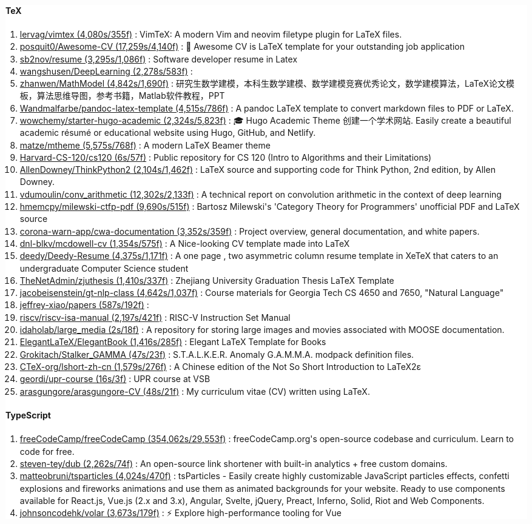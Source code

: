 #### TeX
1. [lervag/vimtex (4,080s/355f)](https://github.com/lervag/vimtex) : VimTeX: A modern Vim and neovim filetype plugin for LaTeX files.
2. [posquit0/Awesome-CV (17,259s/4,140f)](https://github.com/posquit0/Awesome-CV) : 📄 Awesome CV is LaTeX template for your outstanding job application
3. [sb2nov/resume (3,295s/1,086f)](https://github.com/sb2nov/resume) : Software developer resume in Latex
4. [wangshusen/DeepLearning (2,278s/583f)](https://github.com/wangshusen/DeepLearning) : 
5. [zhanwen/MathModel (4,842s/1,690f)](https://github.com/zhanwen/MathModel) : 研究生数学建模，本科生数学建模、数学建模竞赛优秀论文，数学建模算法，LaTeX论文模板，算法思维导图，参考书籍，Matlab软件教程，PPT
6. [Wandmalfarbe/pandoc-latex-template (4,515s/786f)](https://github.com/Wandmalfarbe/pandoc-latex-template) : A pandoc LaTeX template to convert markdown files to PDF or LaTeX.
7. [wowchemy/starter-hugo-academic (2,324s/5,823f)](https://github.com/wowchemy/starter-hugo-academic) : 🎓 Hugo Academic Theme 创建一个学术网站. Easily create a beautiful academic résumé or educational website using Hugo, GitHub, and Netlify.
8. [matze/mtheme (5,575s/768f)](https://github.com/matze/mtheme) : A modern LaTeX Beamer theme
9. [Harvard-CS-120/cs120 (6s/57f)](https://github.com/Harvard-CS-120/cs120) : Public repository for CS 120 (Intro to Algorithms and their Limitations)
10. [AllenDowney/ThinkPython2 (2,104s/1,462f)](https://github.com/AllenDowney/ThinkPython2) : LaTeX source and supporting code for Think Python, 2nd edition, by Allen Downey.
11. [vdumoulin/conv_arithmetic (12,302s/2,133f)](https://github.com/vdumoulin/conv_arithmetic) : A technical report on convolution arithmetic in the context of deep learning
12. [hmemcpy/milewski-ctfp-pdf (9,690s/515f)](https://github.com/hmemcpy/milewski-ctfp-pdf) : Bartosz Milewski's 'Category Theory for Programmers' unofficial PDF and LaTeX source
13. [corona-warn-app/cwa-documentation (3,352s/359f)](https://github.com/corona-warn-app/cwa-documentation) : Project overview, general documentation, and white papers.
14. [dnl-blkv/mcdowell-cv (1,354s/575f)](https://github.com/dnl-blkv/mcdowell-cv) : A Nice-looking CV template made into LaTeX
15. [deedy/Deedy-Resume (4,375s/1,171f)](https://github.com/deedy/Deedy-Resume) : A one page , two asymmetric column resume template in XeTeX that caters to an undergraduate Computer Science student
16. [TheNetAdmin/zjuthesis (1,410s/337f)](https://github.com/TheNetAdmin/zjuthesis) : Zhejiang University Graduation Thesis LaTeX Template
17. [jacobeisenstein/gt-nlp-class (4,642s/1,037f)](https://github.com/jacobeisenstein/gt-nlp-class) : Course materials for Georgia Tech CS 4650 and 7650, "Natural Language"
18. [jeffrey-xiao/papers (587s/192f)](https://github.com/jeffrey-xiao/papers) : 
19. [riscv/riscv-isa-manual (2,197s/421f)](https://github.com/riscv/riscv-isa-manual) : RISC-V Instruction Set Manual
20. [idaholab/large_media (2s/18f)](https://github.com/idaholab/large_media) : A repository for storing large images and movies associated with MOOSE documentation.
21. [ElegantLaTeX/ElegantBook (1,416s/285f)](https://github.com/ElegantLaTeX/ElegantBook) : Elegant LaTeX Template for Books
22. [Grokitach/Stalker_GAMMA (47s/23f)](https://github.com/Grokitach/Stalker_GAMMA) : S.T.A.L.K.E.R. Anomaly G.A.M.M.A. modpack definition files.
23. [CTeX-org/lshort-zh-cn (1,579s/276f)](https://github.com/CTeX-org/lshort-zh-cn) : A Chi­nese edi­tion of the Not So Short Introduction to LaTeX2ε
24. [geordi/upr-course (16s/3f)](https://github.com/geordi/upr-course) : UPR course at VSB
25. [arasgungore/arasgungore-CV (48s/21f)](https://github.com/arasgungore/arasgungore-CV) : My curriculum vitae (CV) written using LaTeX.

#### TypeScript
1. [freeCodeCamp/freeCodeCamp (354,062s/29,553f)](https://github.com/freeCodeCamp/freeCodeCamp) : freeCodeCamp.org's open-source codebase and curriculum. Learn to code for free.
2. [steven-tey/dub (2,262s/74f)](https://github.com/steven-tey/dub) : An open-source link shortener with built-in analytics + free custom domains.
3. [matteobruni/tsparticles (4,024s/470f)](https://github.com/matteobruni/tsparticles) : tsParticles - Easily create highly customizable JavaScript particles effects, confetti explosions and fireworks animations and use them as animated backgrounds for your website. Ready to use components available for React.js, Vue.js (2.x and 3.x), Angular, Svelte, jQuery, Preact, Inferno, Solid, Riot and Web Components.
4. [johnsoncodehk/volar (3,673s/179f)](https://github.com/johnsoncodehk/volar) : ⚡ Explore high-performance tooling for Vue